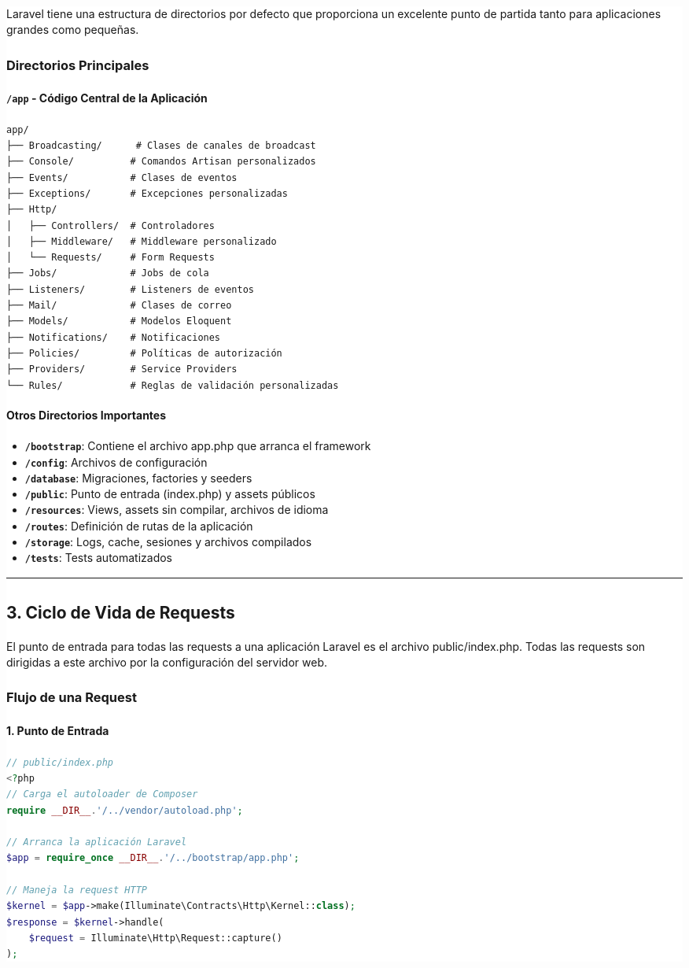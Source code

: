 Laravel tiene una estructura de directorios por defecto que proporciona un excelente punto de partida tanto para aplicaciones grandes como pequeñas.

### Directorios Principales

#### `/app` - Código Central de la Aplicación

```
app/
├── Broadcasting/      # Clases de canales de broadcast
├── Console/          # Comandos Artisan personalizados
├── Events/           # Clases de eventos
├── Exceptions/       # Excepciones personalizadas
├── Http/
│   ├── Controllers/  # Controladores
│   ├── Middleware/   # Middleware personalizado
│   └── Requests/     # Form Requests
├── Jobs/             # Jobs de cola
├── Listeners/        # Listeners de eventos
├── Mail/             # Clases de correo
├── Models/           # Modelos Eloquent
├── Notifications/    # Notificaciones
├── Policies/         # Políticas de autorización
├── Providers/        # Service Providers
└── Rules/            # Reglas de validación personalizadas
```

#### Otros Directorios Importantes

- **`/bootstrap`**: Contiene el archivo app.php que arranca el framework
- **`/config`**: Archivos de configuración
- **`/database`**: Migraciones, factories y seeders
- **`/public`**: Punto de entrada (index.php) y assets públicos
- **`/resources`**: Views, assets sin compilar, archivos de idioma
- **`/routes`**: Definición de rutas de la aplicación
- **`/storage`**: Logs, cache, sesiones y archivos compilados
- **`/tests`**: Tests automatizados

---

## 3. Ciclo de Vida de Requests

El punto de entrada para todas las requests a una aplicación Laravel es el archivo public/index.php. Todas las requests son dirigidas a este archivo por la configuración del servidor web.

### Flujo de una Request

#### 1. Punto de Entrada

```php
// public/index.php
<?php
// Carga el autoloader de Composer
require __DIR__.'/../vendor/autoload.php';

// Arranca la aplicación Laravel
$app = require_once __DIR__.'/../bootstrap/app.php';

// Maneja la request HTTP
$kernel = $app->make(Illuminate\Contracts\Http\Kernel::class);
$response = $kernel->handle(
    $request = Illuminate\Http\Request::capture()
);
```
